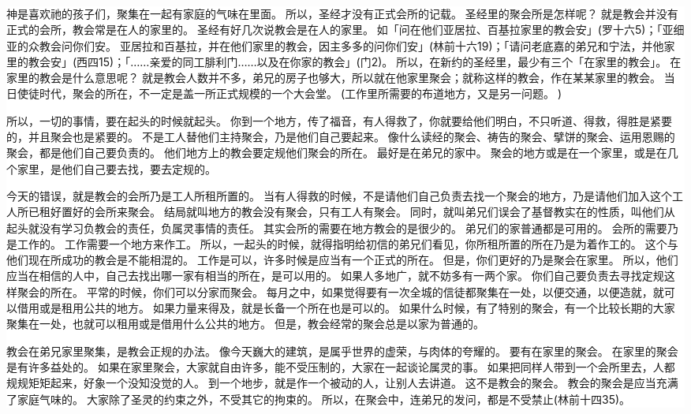 神是喜欢祂的孩子们，聚集在一起有家庭的气味在里面。
所以，圣经才没有正式会所的记载。
圣经里的聚会所是怎样呢？
就是教会并没有正式的会所，教会常是在人的家里的。
圣经有好几次说教会是在人的家里。
如「问在他们亚居拉、百基拉家里的教会安」(罗十六5)；「亚细亚的众教会问你们安。
亚居拉和百基拉，并在他们家里的教会，因主多多的问你们安」(林前十六19)；「请问老底嘉的弟兄和宁法，并他家里的教会安」(西四15)；「……亲爱的同工腓利门……以及在你家的教会」(门2)。
所以，在新约的圣经里，最少有三个「在家里的教会」。
在家里的教会是什么意思呢？
就是教会人数并不多，弟兄的房子也够大，所以就在他家里聚会；就称这样的教会，作在某某家里的教会。
当日使徒时代，聚会的所在，不一定是盖一所正式规模的一个大会堂。
(工作里所需要的布道地方，又是另一问题。
)

所以，一切的事情，要在起头的时候就起头。
你到一个地方，传了福音，有人得救了，你就要给他们明白，不只听道、得救，得胜是紧要的，并且聚会也是紧要的。
不是工人替他们主持聚会，乃是他们自己要起来。
像什么读经的聚会、祷告的聚会、擘饼的聚会、运用恩赐的聚会，都是他们自己要负责的。
他们地方上的教会要定规他们聚会的所在。
最好是在弟兄的家中。
聚会的地方或是在一个家里，或是在几个家里，是他们自己要去找，要去定规的。

今天的错误，就是教会的会所乃是工人所租所置的。
当有人得救的时候，不是请他们自己负责去找一个聚会的地方，乃是请他们加入这个工人所已租好置好的会所来聚会。
结局就叫地方的教会没有聚会，只有工人有聚会。
同时，就叫弟兄们误会了基督教实在的性质，叫他们从起头就没有学习负教会的责任，负属灵事情的责任。
其实会所的需要在地方教会的是很少的。
弟兄们的家普通都是可用的。
会所的需要乃是工作的。
工作需要一个地方来作工。
所以，一起头的时候，就得指明给初信的弟兄们看见，你所租所置的所在乃是为着作工的。
这个与他们现在所成功的教会是不能相混的。
工作是可以，许多时候是应当有一个正式的所在。
但是，你们更好的乃是聚会在家里。
所以，他们应当在相信的人中，自己去找出哪一家有相当的所在，是可以用的。
如果人多地广，就不妨多有一两个家。
你们自己要负责去寻找定规这样聚会的所在。
平常的时候，你们可以分家而聚会。
每月之中，如果觉得要有一次全城的信徒都聚集在一处，以便交通，以便造就，就可以借用或是租用公共的地方。
如果力量来得及，就是长备一个所在也是可以的。
如果什么时候，有了特别的聚会，有一个比较长期的大家聚集在一处，也就可以租用或是借用什么公共的地方。
但是，教会经常的聚会总是以家为普通的。

教会在弟兄家里聚集，是教会正规的办法。
像今天巍大的建筑，是属乎世界的虚荣，与肉体的夸耀的。
要有在家里的聚会。
在家里的聚会是有许多益处的。
如果在家里聚会，大家就自由许多，能不受压制的，大家在一起谈论属灵的事。
如果把同样人带到一个会所里去，人都规规矩矩起来，好象一个没知没觉的人。
到一个地步，就是作一个被动的人，让别人去讲道。
这不是教会的聚会。
教会的聚会是应当充满了家庭气味的。
大家除了圣灵的约束之外，不受其它的拘束的。
所以，在聚会中，连弟兄的发问，都是不受禁止(林前十四35)。
